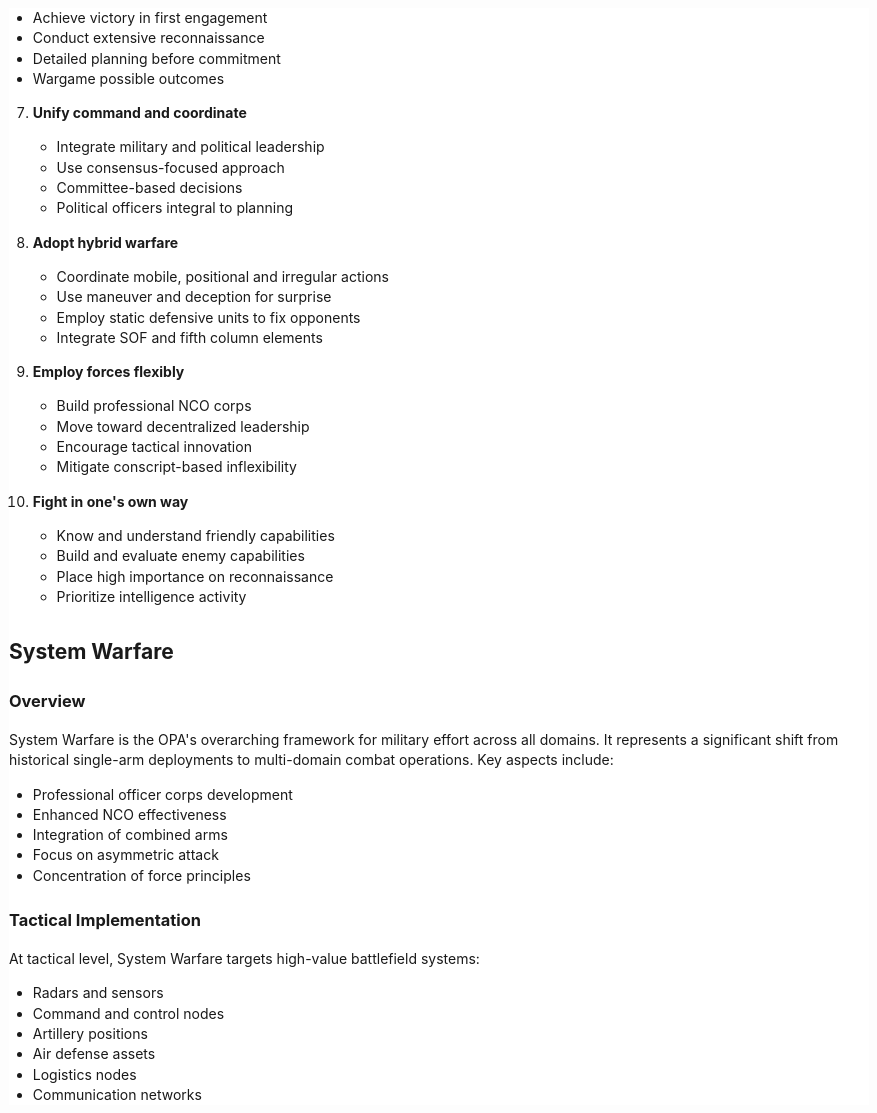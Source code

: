    - Achieve victory in first engagement
   - Conduct extensive reconnaissance
   - Detailed planning before commitment
   - Wargame possible outcomes

7. **Unify command and coordinate**

   - Integrate military and political leadership
   - Use consensus-focused approach
   - Committee-based decisions
   - Political officers integral to planning

8. **Adopt hybrid warfare**

   - Coordinate mobile, positional and irregular actions
   - Use maneuver and deception for surprise
   - Employ static defensive units to fix opponents
   - Integrate SOF and fifth column elements

9. **Employ forces flexibly**

   - Build professional NCO corps
   - Move toward decentralized leadership
   - Encourage tactical innovation
   - Mitigate conscript-based inflexibility

10. **Fight in one's own way**
    - Know and understand friendly capabilities
    - Build and evaluate enemy capabilities
    - Place high importance on reconnaissance
    - Prioritize intelligence activity

## System Warfare

### Overview

System Warfare is the OPA's overarching framework for military effort across all
domains. It represents a significant shift from historical single-arm
deployments to multi-domain combat operations. Key aspects include:

- Professional officer corps development
- Enhanced NCO effectiveness
- Integration of combined arms
- Focus on asymmetric attack
- Concentration of force principles

### Tactical Implementation

At tactical level, System Warfare targets high-value battlefield systems:

- Radars and sensors
- Command and control nodes
- Artillery positions
- Air defense assets
- Logistics nodes
- Communication networks
